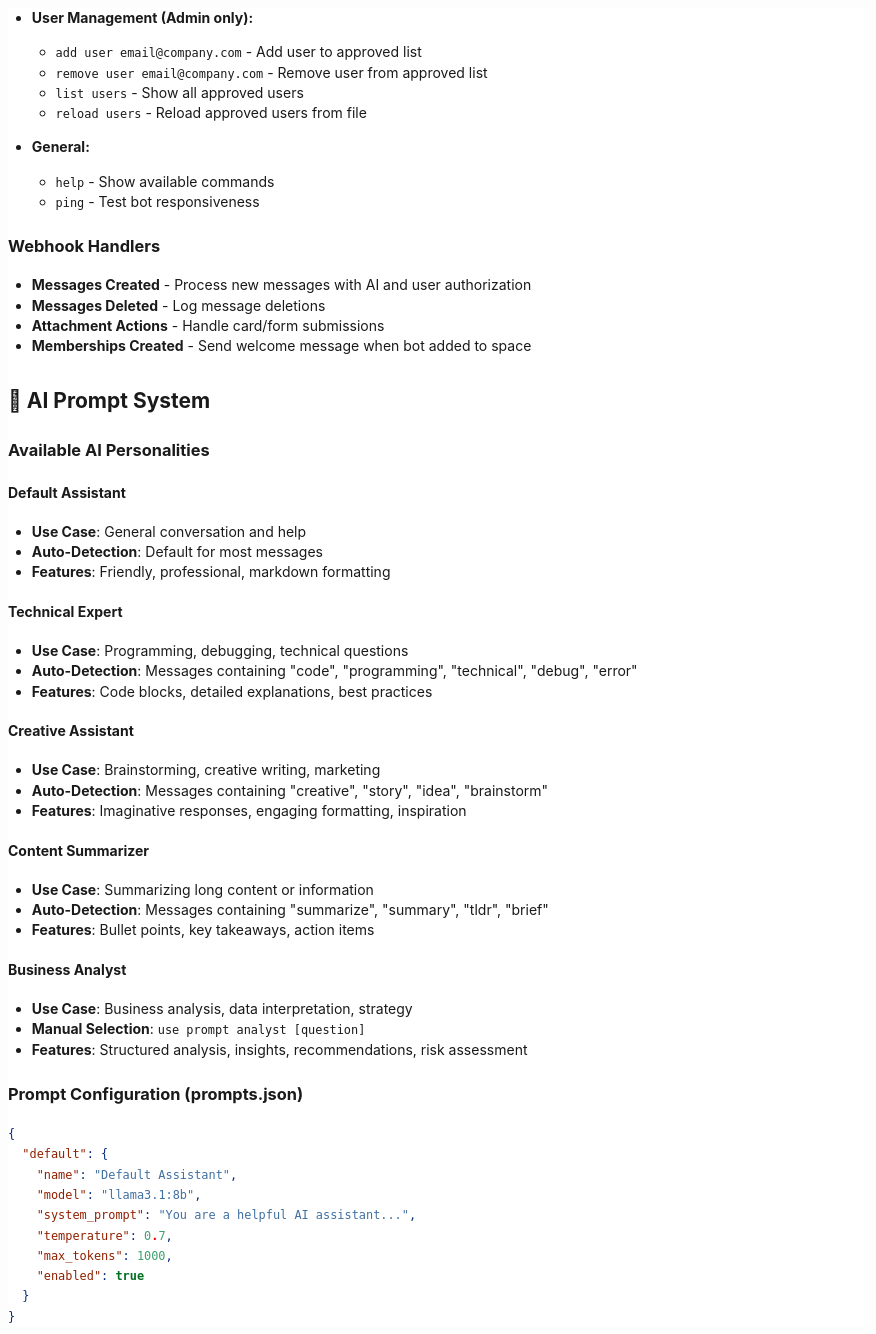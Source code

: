 - **User Management (Admin only):**
  - `add user email@company.com` - Add user to approved list
  - `remove user email@company.com` - Remove user from approved list
  - `list users` - Show all approved users
  - `reload users` - Reload approved users from file

- **General:**
  - `help` - Show available commands
  - `ping` - Test bot responsiveness

### Webhook Handlers
- **Messages Created** - Process new messages with AI and user authorization
- **Messages Deleted** - Log message deletions
- **Attachment Actions** - Handle card/form submissions
- **Memberships Created** - Send welcome message when bot added to space

## 🧠 AI Prompt System

### Available AI Personalities

#### Default Assistant
- **Use Case**: General conversation and help
- **Auto-Detection**: Default for most messages
- **Features**: Friendly, professional, markdown formatting

#### Technical Expert  
- **Use Case**: Programming, debugging, technical questions
- **Auto-Detection**: Messages containing "code", "programming", "technical", "debug", "error"
- **Features**: Code blocks, detailed explanations, best practices

#### Creative Assistant
- **Use Case**: Brainstorming, creative writing, marketing
- **Auto-Detection**: Messages containing "creative", "story", "idea", "brainstorm"
- **Features**: Imaginative responses, engaging formatting, inspiration

#### Content Summarizer
- **Use Case**: Summarizing long content or information
- **Auto-Detection**: Messages containing "summarize", "summary", "tldr", "brief"
- **Features**: Bullet points, key takeaways, action items

#### Business Analyst
- **Use Case**: Business analysis, data interpretation, strategy
- **Manual Selection**: `use prompt analyst [question]`
- **Features**: Structured analysis, insights, recommendations, risk assessment

### Prompt Configuration (prompts.json)
```json
{
  "default": {
    "name": "Default Assistant",
    "model": "llama3.1:8b",
    "system_prompt": "You are a helpful AI assistant...",
    "temperature": 0.7,
    "max_tokens": 1000,
    "enabled": true
  }
}
```
